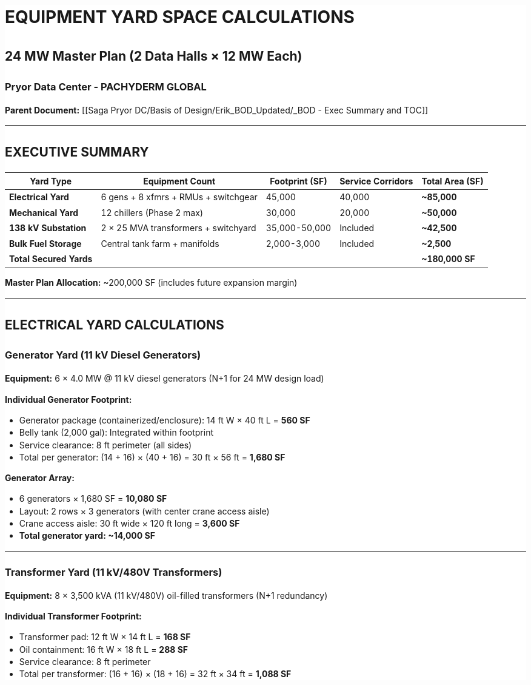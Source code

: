 # EQUIPMENT YARD SPACE CALCULATIONS
## 24 MW Master Plan (2 Data Halls × 12 MW Each)
### Pryor Data Center - PACHYDERM GLOBAL

**Parent Document:** [[Saga Pryor DC/Basis of Design/Erik_BOD_Updated/_BOD - Exec Summary and TOC]]

---

## EXECUTIVE SUMMARY

| Yard Type | Equipment Count | Footprint (SF) | Service Corridors | Total Area (SF) |
|-----------|-----------------|----------------|-------------------|-----------------|
| **Electrical Yard** | 6 gens + 8 xfmrs + RMUs + switchgear | 45,000 | 40,000 | **~85,000** |
| **Mechanical Yard** | 12 chillers (Phase 2 max) | 30,000 | 20,000 | **~50,000** |
| **138 kV Substation** | 2 × 25 MVA transformers + switchyard | 35,000-50,000 | Included | **~42,500** |
| **Bulk Fuel Storage** | Central tank farm + manifolds | 2,000-3,000 | Included | **~2,500** |
| **Total Secured Yards** | | | | **~180,000 SF** |

**Master Plan Allocation:** ~200,000 SF (includes future expansion margin)

---

## ELECTRICAL YARD CALCULATIONS

### Generator Yard (11 kV Diesel Generators)

**Equipment:** 6 × 4.0 MW @ 11 kV diesel generators (N+1 for 24 MW design load)

**Individual Generator Footprint:**
- Generator package (containerized/enclosure): 14 ft W × 40 ft L = **560 SF**
- Belly tank (2,000 gal): Integrated within footprint
- Service clearance: 8 ft perimeter (all sides)
- Total per generator: (14 + 16) × (40 + 16) = 30 ft × 56 ft = **1,680 SF**

**Generator Array:**
- 6 generators × 1,680 SF = **10,080 SF**
- Layout: 2 rows × 3 generators (with center crane access aisle)
- Crane access aisle: 30 ft wide × 120 ft long = **3,600 SF**
- **Total generator yard: ~14,000 SF**

---

### Transformer Yard (11 kV/480V Transformers)

**Equipment:** 8 × 3,500 kVA (11 kV/480V) oil-filled transformers (N+1 redundancy)

**Individual Transformer Footprint:**
- Transformer pad: 12 ft W × 14 ft L = **168 SF**
- Oil containment: 16 ft W × 18 ft L = **288 SF**
- Service clearance: 8 ft perimeter
- Total per transformer: (16 + 16) × (18 + 16) = 32 ft × 34 ft = **1,088 SF**
